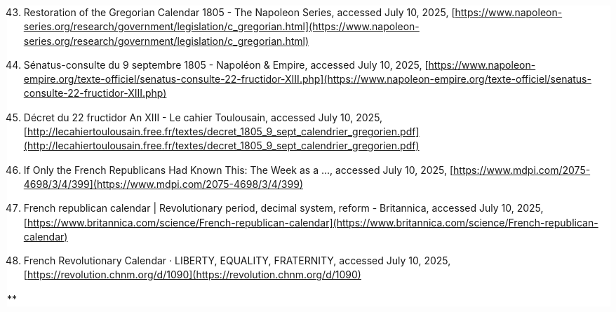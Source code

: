 43. Restoration of the Gregorian Calendar 1805 - The Napoleon Series, accessed July 10, 2025, [https://www.napoleon-series.org/research/government/legislation/c_gregorian.html](https://www.napoleon-series.org/research/government/legislation/c_gregorian.html)
    
44. Sénatus-consulte du 9 septembre 1805 - Napoléon & Empire, accessed July 10, 2025, [https://www.napoleon-empire.org/texte-officiel/senatus-consulte-22-fructidor-XIII.php](https://www.napoleon-empire.org/texte-officiel/senatus-consulte-22-fructidor-XIII.php)
    
45. Décret du 22 fructidor An XIII - Le cahier Toulousain, accessed July 10, 2025, [http://lecahiertoulousain.free.fr/textes/decret_1805_9_sept_calendrier_gregorien.pdf](http://lecahiertoulousain.free.fr/textes/decret_1805_9_sept_calendrier_gregorien.pdf)
    
46. If Only the French Republicans Had Known This: The Week as a ..., accessed July 10, 2025, [https://www.mdpi.com/2075-4698/3/4/399](https://www.mdpi.com/2075-4698/3/4/399)
    
47. French republican calendar | Revolutionary period, decimal system, reform - Britannica, accessed July 10, 2025, [https://www.britannica.com/science/French-republican-calendar](https://www.britannica.com/science/French-republican-calendar)
    
48. French Revolutionary Calendar · LIBERTY, EQUALITY, FRATERNITY, accessed July 10, 2025, [https://revolution.chnm.org/d/1090](https://revolution.chnm.org/d/1090)
    

**